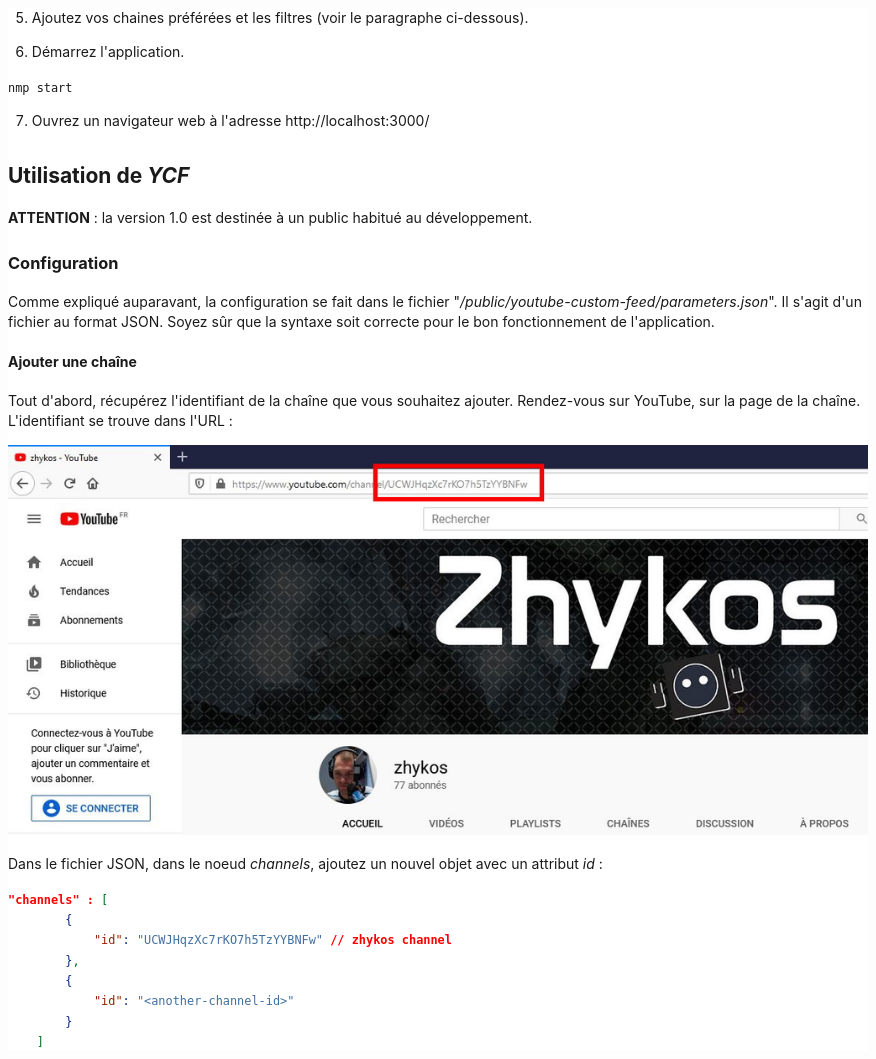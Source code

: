 5. Ajoutez vos chaines préférées et les filtres (voir le paragraphe ci-dessous).

6. Démarrez l'application.
```sh
nmp start
```

7. Ouvrez un navigateur web à l'adresse http://localhost:3000/




## Utilisation de *YCF*

**ATTENTION** : la version 1.0 est destinée à un public habitué au développement.

### Configuration

Comme expliqué auparavant, la configuration se fait dans le fichier "*/public/youtube-custom-feed/parameters.json*". Il s'agit d'un fichier au format JSON. Soyez sûr que la syntaxe soit correcte pour le bon fonctionnement de l'application.

#### Ajouter une chaîne

Tout d'abord, récupérez l'identifiant de la chaîne que vous souhaitez ajouter. Rendez-vous sur YouTube, sur la page de la chaîne. L'identifiant se trouve dans l'URL :

![YouTube channel](readme-images/youtube-channel.jpg)

Dans le fichier JSON, dans le noeud *channels*, ajoutez un nouvel objet avec un attribut *id* :

```json
"channels" : [
        {
            "id": "UCWJHqzXc7rKO7h5TzYYBNFw" // zhykos channel
        },
        {
            "id": "<another-channel-id>"
        }
    ]
```
